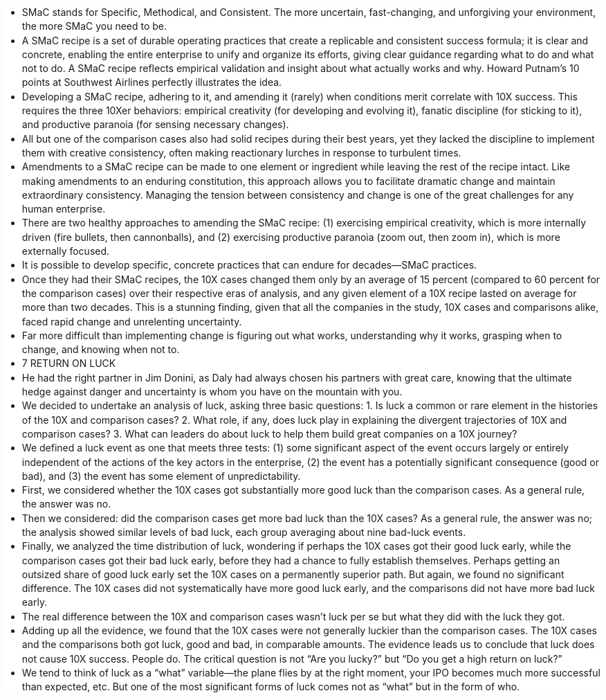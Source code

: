 - SMaC stands for Specific, Methodical, and Consistent. The more uncertain, fast-changing, and unforgiving your environment, the more SMaC you need to be.
- A SMaC recipe is a set of durable operating practices that create a replicable and consistent success formula; it is clear and concrete, enabling the entire enterprise to unify and organize its efforts, giving clear guidance regarding what to do and what not to do. A SMaC recipe reflects empirical validation and insight about what actually works and why. Howard Putnam’s 10 points at Southwest Airlines perfectly illustrates the idea.
- Developing a SMaC recipe, adhering to it, and amending it (rarely) when conditions merit correlate with 10X success. This requires the three 10Xer behaviors: empirical creativity (for developing and evolving it), fanatic discipline (for sticking to it), and productive paranoia (for sensing necessary changes).
- All but one of the comparison cases also had solid recipes during their best years, yet they lacked the discipline to implement them with creative consistency, often making reactionary lurches in response to turbulent times.
- Amendments to a SMaC recipe can be made to one element or ingredient while leaving the rest of the recipe intact. Like making amendments to an enduring constitution, this approach allows you to facilitate dramatic change and maintain extraordinary consistency. Managing the tension between consistency and change is one of the great challenges for any human enterprise.
- There are two healthy approaches to amending the SMaC recipe: (1) exercising empirical creativity, which is more internally driven (fire bullets, then cannonballs), and (2) exercising productive paranoia (zoom out, then zoom in), which is more externally focused.
- It is possible to develop specific, concrete practices that can endure for decades—SMaC practices.
- Once they had their SMaC recipes, the 10X cases changed them only by an average of 15 percent (compared to 60 percent for the comparison cases) over their respective eras of analysis, and any given element of a 10X recipe lasted on average for more than two decades. This is a stunning finding, given that all the companies in the study, 10X cases and comparisons alike, faced rapid change and unrelenting uncertainty.
- Far more difficult than implementing change is figuring out what works, understanding why it works, grasping when to change, and knowing when not to.
- 7 RETURN ON LUCK
- He had the right partner in Jim Donini, as Daly had always chosen his partners with great care, knowing that the ultimate hedge against danger and uncertainty is whom you have on the mountain with you.
- We decided to undertake an analysis of luck, asking three basic questions: 1. Is luck a common or rare element in the histories of the 10X and comparison cases? 2. What role, if any, does luck play in explaining the divergent trajectories of 10X and comparison cases? 3. What can leaders do about luck to help them build great companies on a 10X journey?
- We defined a luck event as one that meets three tests: (1) some significant aspect of the event occurs largely or entirely independent of the actions of the key actors in the enterprise, (2) the event has a potentially significant consequence (good or bad), and (3) the event has some element of unpredictability.
- First, we considered whether the 10X cases got substantially more good luck than the comparison cases. As a general rule, the answer was no.
- Then we considered: did the comparison cases get more bad luck than the 10X cases? As a general rule, the answer was no; the analysis showed similar levels of bad luck, each group averaging about nine bad-luck events.
- Finally, we analyzed the time distribution of luck, wondering if perhaps the 10X cases got their good luck early, while the comparison cases got their bad luck early, before they had a chance to fully establish themselves. Perhaps getting an outsized share of good luck early set the 10X cases on a permanently superior path. But again, we found no significant difference. The 10X cases did not systematically have more good luck early, and the comparisons did not have more bad luck early.
- The real difference between the 10X and comparison cases wasn’t luck per se but what they did with the luck they got.
- Adding up all the evidence, we found that the 10X cases were not generally luckier than the comparison cases. The 10X cases and the comparisons both got luck, good and bad, in comparable amounts. The evidence leads us to conclude that luck does not cause 10X success. People do. The critical question is not “Are you lucky?” but “Do you get a high return on luck?”
- We tend to think of luck as a “what” variable—the plane flies by at the right moment, your IPO becomes much more successful than expected, etc. But one of the most significant forms of luck comes not as “what” but in the form of who.